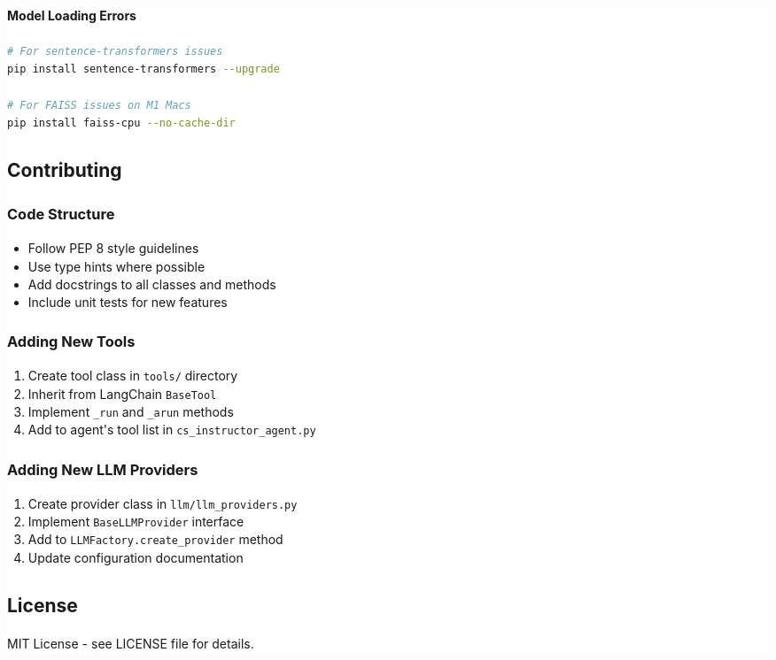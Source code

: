 #### Model Loading Errors
```bash
# For sentence-transformers issues
pip install sentence-transformers --upgrade

# For FAISS issues on M1 Macs
pip install faiss-cpu --no-cache-dir
```

## Contributing

### Code Structure
- Follow PEP 8 style guidelines
- Use type hints where possible
- Add docstrings to all classes and methods
- Include unit tests for new features

### Adding New Tools
1. Create tool class in `tools/` directory
2. Inherit from LangChain `BaseTool`
3. Implement `_run` and `_arun` methods
4. Add to agent's tool list in `cs_instructor_agent.py`

### Adding New LLM Providers
1. Create provider class in `llm/llm_providers.py`
2. Implement `BaseLLMProvider` interface
3. Add to `LLMFactory.create_provider` method
4. Update configuration documentation

## License

MIT License - see LICENSE file for details.